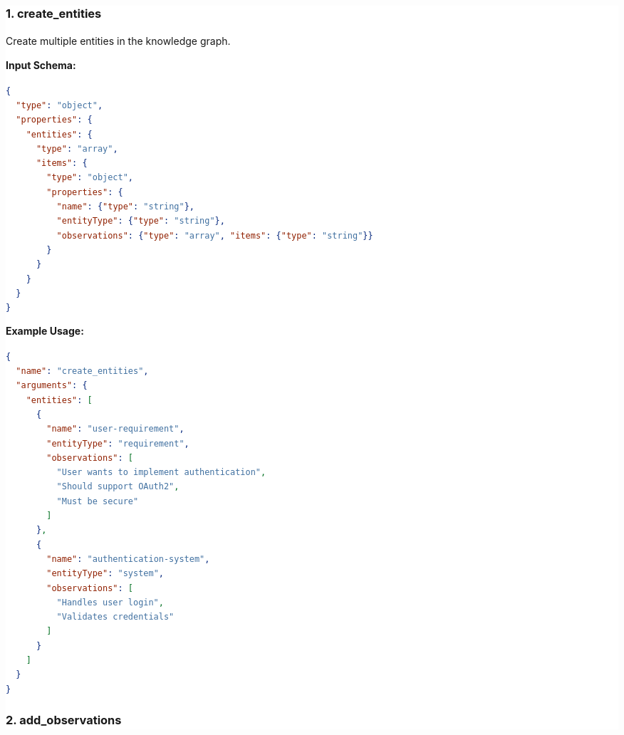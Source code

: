 ### 1. create_entities

Create multiple entities in the knowledge graph.

**Input Schema:**
```json
{
  "type": "object",
  "properties": {
    "entities": {
      "type": "array",
      "items": {
        "type": "object",
        "properties": {
          "name": {"type": "string"},
          "entityType": {"type": "string"},
          "observations": {"type": "array", "items": {"type": "string"}}
        }
      }
    }
  }
}
```

**Example Usage:**
```json
{
  "name": "create_entities",
  "arguments": {
    "entities": [
      {
        "name": "user-requirement",
        "entityType": "requirement",
        "observations": [
          "User wants to implement authentication",
          "Should support OAuth2",
          "Must be secure"
        ]
      },
      {
        "name": "authentication-system",
        "entityType": "system",
        "observations": [
          "Handles user login",
          "Validates credentials"
        ]
      }
    ]
  }
}
```

### 2. add_observations
